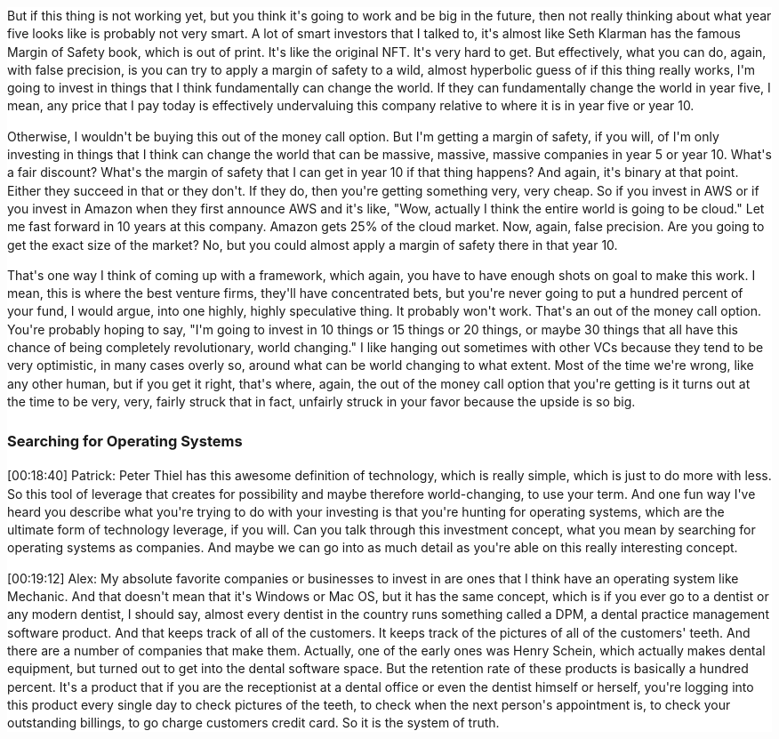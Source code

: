 But if this thing is not working yet, but you think it's going to work and be big in the future, then not really thinking about what year five looks like is probably not very smart. A lot of smart investors that I talked to, it's almost like Seth Klarman has the famous Margin of Safety book, which is out of print. It's like the original NFT. It's very hard to get. But effectively, what you can do, again, with false precision, is you can try to apply a margin of safety to a wild, almost hyperbolic guess of if this thing really works, I'm going to invest in things that I think fundamentally can change the world. If they can fundamentally change the world in year five, I mean, any price that I pay today is effectively undervaluing this company relative to where it is in year five or year 10.

Otherwise, I wouldn't be buying this out of the money call option. But I'm getting a margin of safety, if you will, of I'm only investing in things that I think can change the world that can be massive, massive, massive companies in year 5 or year 10. What's a fair discount? What's the margin of safety that I can get in year 10 if that thing happens? And again, it's binary at that point. Either they succeed in that or they don't. If they do, then you're getting something very, very cheap. So if you invest in AWS or if you invest in Amazon when they first announce AWS and it's like, "Wow, actually I think the entire world is going to be cloud." Let me fast forward in 10 years at this company. Amazon gets 25% of the cloud market. Now, again, false precision. Are you going to get the exact size of the market? No, but you could almost apply a margin of safety there in that year 10.

That's one way I think of coming up with a framework, which again, you have to have enough shots on goal to make this work. I mean, this is where the best venture firms, they'll have concentrated bets, but you're never going to put a hundred percent of your fund, I would argue, into one highly, highly speculative thing. It probably won't work. That's an out of the money call option. You're probably hoping to say, "I'm going to invest in 10 things or 15 things or 20 things, or maybe 30 things that all have this chance of being completely revolutionary, world changing." I like hanging out sometimes with other VCs because they tend to be very optimistic, in many cases overly so, around what can be world changing to what extent. Most of the time we're wrong, like any other human, but if you get it right, that's where, again, the out of the money call option that you're getting is it turns out at the time to be very, very, fairly struck that in fact, unfairly struck in your favor because the upside is so big.

### Searching for Operating Systems

[00:18:40] Patrick: Peter Thiel has this awesome definition of technology, which is really simple, which is just to do more with less. So this tool of leverage that creates for possibility and maybe therefore world-changing, to use your term. And one fun way I've heard you describe what you're trying to do with your investing is that you're hunting for operating systems, which are the ultimate form of technology leverage, if you will. Can you talk through this investment concept, what you mean by searching for operating systems as companies. And maybe we can go into as much detail as you're able on this really interesting concept.

[00:19:12] Alex: My absolute favorite companies or businesses to invest in are ones that I think have an operating system like Mechanic. And that doesn't mean that it's Windows or Mac OS, but it has the same concept, which is if you ever go to a dentist or any modern dentist, I should say, almost every dentist in the country runs something called a DPM, a dental practice management software product. And that keeps track of all of the customers. It keeps track of the pictures of all of the customers' teeth. And there are a number of companies that make them. Actually, one of the early ones was Henry Schein, which actually makes dental equipment, but turned out to get into the dental software space. But the retention rate of these products is basically a hundred percent. It's a product that if you are the receptionist at a dental office or even the dentist himself or herself, you're logging into this product every single day to check pictures of the teeth, to check when the next person's appointment is, to check your outstanding billings, to go charge customers credit card. So it is the system of truth.
